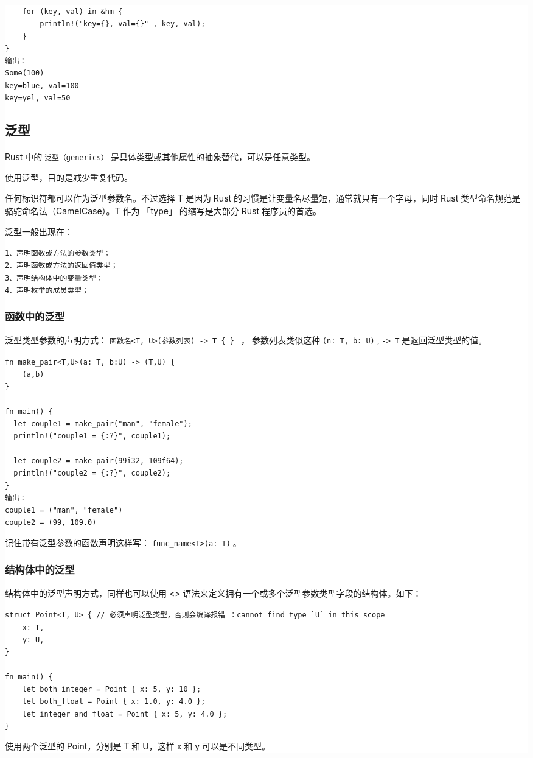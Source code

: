 ```
    for (key, val) in &hm {
        println!("key={}, val={}" , key, val);
    }
}
输出：
Some(100)
key=blue, val=100
key=yel, val=50
```

## 泛型

Rust 中的 `泛型（generics）` 是具体类型或其他属性的抽象替代，可以是任意类型。

使用泛型，目的是减少重复代码。

任何标识符都可以作为泛型参数名。不过选择 T 是因为 Rust 的习惯是让变量名尽量短，通常就只有一个字母，同时 Rust 类型命名规范是骆驼命名法（CamelCase）。T 作为 「type」 的缩写是大部分 Rust 程序员的首选。

泛型一般出现在：
```
1、声明函数或方法的参数类型；  
2、声明函数或方法的返回值类型；
3、声明结构体中的变量类型；
4、声明枚举的成员类型；
```

### 函数中的泛型

泛型类型参数的声明方式： `函数名<T, U>(参数列表) -> T { } ` ， 参数列表类似这种 `(n: T, b: U)` , ` -> T ` 是返回泛型类型的值。

```
fn make_pair<T,U>(a: T, b:U) -> (T,U) {
    (a,b)
}
  
fn main() {
  let couple1 = make_pair("man", "female");
  println!("couple1 = {:?}", couple1);

  let couple2 = make_pair(99i32, 109f64);
  println!("couple2 = {:?}", couple2);
}
输出：
couple1 = ("man", "female")
couple2 = (99, 109.0)
```

记住带有泛型参数的函数声明这样写： `func_name<T>(a: T)` 。 


### 结构体中的泛型

结构体中的泛型声明方式，同样也可以使用 <> 语法来定义拥有一个或多个泛型参数类型字段的结构体。如下：
```
struct Point<T, U> { // 必须声明泛型类型，否则会编译报错 ：cannot find type `U` in this scope
    x: T, 
    y: U,
}

fn main() {
    let both_integer = Point { x: 5, y: 10 };
    let both_float = Point { x: 1.0, y: 4.0 };
    let integer_and_float = Point { x: 5, y: 4.0 };
}
```
使用两个泛型的 Point，分别是 T 和 U，这样 x 和 y 可以是不同类型。